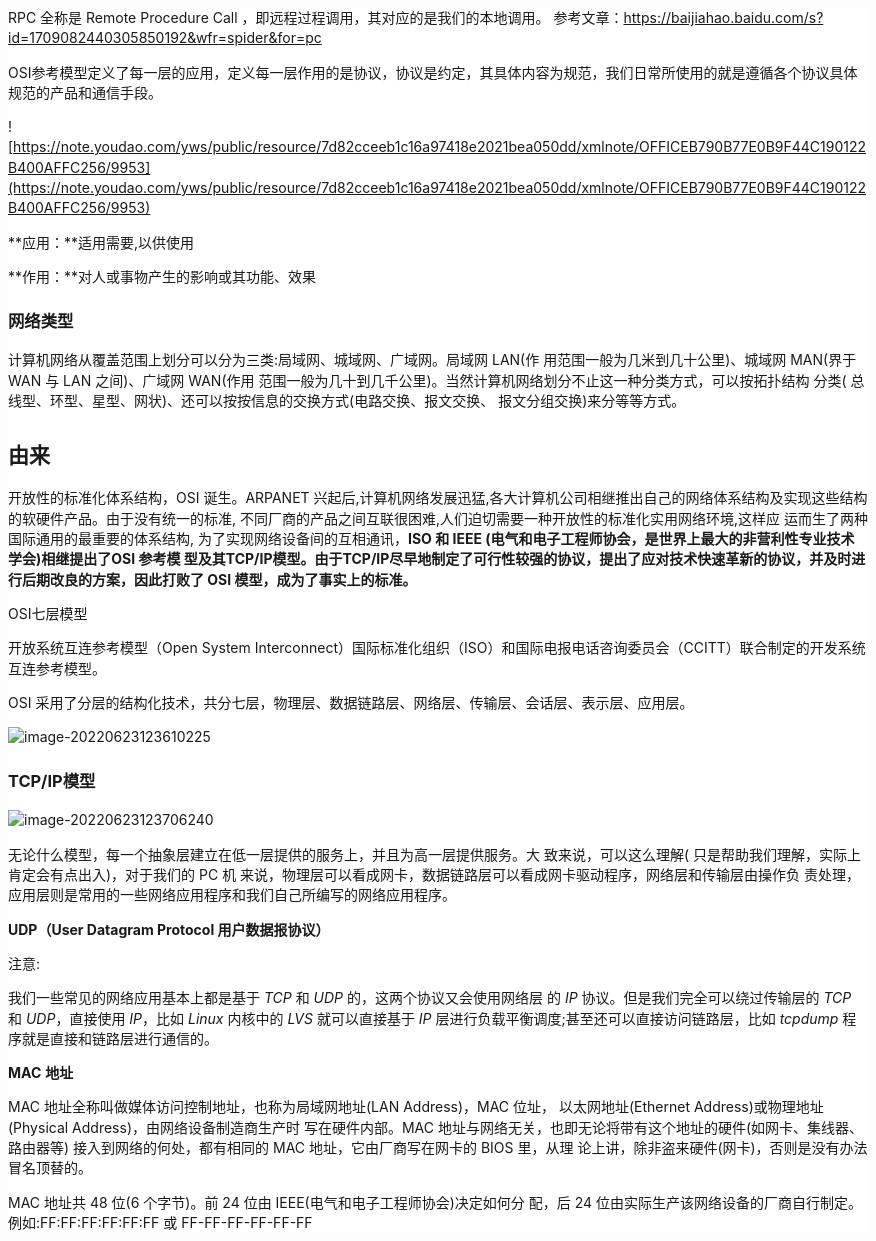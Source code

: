 RPC 全称是 Remote Procedure Call ，即远程过程调用，其对应的是我们的本地调用。
参考文章：https://baijiahao.baidu.com/s?id=1709082440305850192&wfr=spider&for=pc

OSI参考模型定义了每一层的应用，定义每一层作用的是协议，协议是约定，其具体内容为规范，我们日常所使用的就是遵循各个协议具体规范的产品和通信手段。

![https://note.youdao.com/yws/public/resource/7d82cceeb1c16a97418e2021bea050dd/xmlnote/OFFICEB790B77E0B9F44C190122B400AFFC256/9953](https://note.youdao.com/yws/public/resource/7d82cceeb1c16a97418e2021bea050dd/xmlnote/OFFICEB790B77E0B9F44C190122B400AFFC256/9953)

**应用：**适用需要,以供使用

**作用：**对人或事物产生的影响或其功能、效果

### 网络类型

 计算机网络从覆盖范围上划分可以分为三类:局域网、城域网、广域网。局域网 LAN(作 用范围一般为几米到几十公里)、城域网 MAN(界于
WAN 与 LAN 之间)、广域网 WAN(作用 范围一般为几十到几千公里)。当然计算机网络划分不止这一种分类方式，可以按拓扑结构 分类(
总线型、环型、星型、网状)、还可以按按信息的交换方式(电路交换、报文交换、 报文分组交换)来分等等方式。

## 由来

 开放性的标准化体系结构，OSI 诞生。ARPANET 兴起后,计算机网络发展迅猛,各大计算机公司相继推出自己的网络体系结构及实现这些结构的软硬件产品。由于没有统一的标准,
不同厂商的产品之间互联很困难,人们迫切需要一种开放性的标准化实用网络环境,这样应 运而生了两种国际通用的最重要的体系结构,
为了实现网络设备间的互相通讯，**ISO 和 IEEE (电气和电子工程师协会，是世界上最大的非营利性专业技术学会)相继提出了OSI 参考模
型及其TCP/IP模型。由于TCP/IP尽早地制定了可行性较强的协议，提出了应对技术快速革新的协议，并及时进行后期改良的方案，因此打败了
OSI 模型，成为了事实上的标准。**

OSI七层模型

开放系统互连参考模型（Open System Interconnect）国际标准化组织（ISO）和国际电报电话咨询委员会（CCITT）联合制定的开发系统互连参考模型。

OSI 采用了分层的结构化技术，共分七层，物理层、数据链路层、网络层、传输层、会话层、表示层、应用层。

![image-20220623123610225](/Users/madongming/software/typora/image/image-20220623123610225.png)

### TCP/IP模型

![image-20220623123706240](/Users/madongming/software/typora/image/image-20220623123706240.png)

 无论什么模型，每一个抽象层建立在低一层提供的服务上，并且为高一层提供服务。大 致来说，可以这么理解(
只是帮助我们理解，实际上肯定会有点出入)，对于我们的 PC 机 来说，物理层可以看成网卡，数据链路层可以看成网卡驱动程序，网络层和传输层由操作负
责处理，应用层则是常用的一些网络应用程序和我们自己所编写的网络应用程序。

**UDP（User Datagram Protocol 用户数据报协议）**

注意:

 我们一些常见的网络应用基本上都是基于 *TCP* 和 *UDP* 的，这两个协议又会使用网络层 的 *IP* 协议。但是我们完全可以绕过传输层的
*TCP* 和 *UDP*，直接使用 *IP*，比如 *Linux* 内核中的 *LVS* 就可以直接基于 *IP* 层进行负载平衡调度;甚至还可以直接访问链路层，比如
*tcpdump* 程序就是直接和链路层进行通信的。

**MAC** **地址**

MAC 地址全称叫做媒体访问控制地址，也称为局域网地址(LAN Address)，MAC 位址， 以太网地址(Ethernet Address)或物理地址(Physical
Address)，由网络设备制造商生产时 写在硬件内部。MAC 地址与网络无关，也即无论将带有这个地址的硬件(如网卡、集线器、 路由器等)
接入到网络的何处，都有相同的 MAC 地址，它由厂商写在网卡的 BIOS 里，从理 论上讲，除非盗来硬件(网卡)，否则是没有办法冒名顶替的。

MAC 地址共 48 位(6 个字节)。前 24 位由 IEEE(电气和电子工程师协会)决定如何分 配，后 24
位由实际生产该网络设备的厂商自行制定。例如:FF:FF:FF:FF:FF:FF 或 FF-FF-FF-FF-FF-FF
